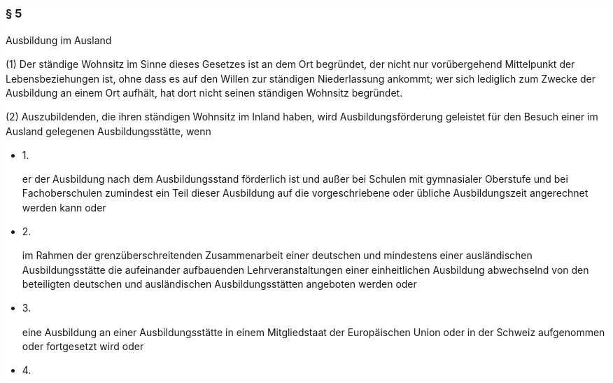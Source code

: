 ### § 5  
Ausbildung im Ausland

<div>

<div class="jnhtml">

<div>

<div class="jurAbsatz">

(1) Der ständige Wohnsitz im Sinne dieses Gesetzes ist an dem Ort
begründet, der nicht nur vorübergehend Mittelpunkt der
Lebensbeziehungen ist, ohne dass es auf den Willen zur ständigen
Niederlassung ankommt; wer sich lediglich zum Zwecke der Ausbildung an
einem Ort aufhält, hat dort nicht seinen ständigen Wohnsitz begründet.

</div>

<div class="jurAbsatz">

(2) Auszubildenden, die ihren ständigen Wohnsitz im Inland haben, wird
Ausbildungsförderung geleistet für den Besuch einer im Ausland gelegenen
Ausbildungsstätte, wenn

  - 1\.
    
    <div style="">
    
    er der Ausbildung nach dem Ausbildungsstand förderlich ist und außer
    bei Schulen mit gymnasialer Oberstufe und bei Fachoberschulen
    zumindest ein Teil dieser Ausbildung auf die vorgeschriebene oder
    übliche Ausbildungszeit angerechnet werden kann oder
    
    </div>

  - 2\.
    
    <div style="">
    
    im Rahmen der grenzüberschreitenden Zusammenarbeit einer deutschen
    und mindestens einer ausländischen Ausbildungsstätte die aufeinander
    aufbauenden Lehrveranstaltungen einer einheitlichen Ausbildung
    abwechselnd von den beteiligten deutschen und ausländischen
    Ausbildungsstätten angeboten werden oder
    
    </div>

  - 3\.
    
    <div style="">
    
    eine Ausbildung an einer Ausbildungsstätte in einem Mitgliedstaat
    der Europäischen Union oder in der Schweiz aufgenommen oder
    fortgesetzt wird oder
    
    </div>

  - 4\.
    